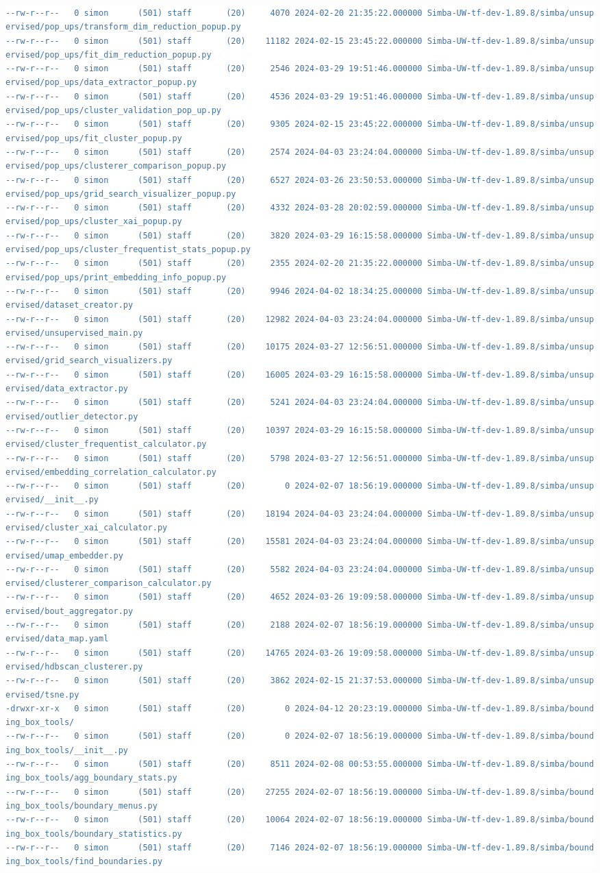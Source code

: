 ```diff
--rw-r--r--   0 simon      (501) staff       (20)     4070 2024-02-20 21:35:22.000000 Simba-UW-tf-dev-1.89.8/simba/unsupervised/pop_ups/transform_dim_reduction_popup.py
--rw-r--r--   0 simon      (501) staff       (20)    11182 2024-02-15 23:45:22.000000 Simba-UW-tf-dev-1.89.8/simba/unsupervised/pop_ups/fit_dim_reduction_popup.py
--rw-r--r--   0 simon      (501) staff       (20)     2546 2024-03-29 19:51:46.000000 Simba-UW-tf-dev-1.89.8/simba/unsupervised/pop_ups/data_extractor_popup.py
--rw-r--r--   0 simon      (501) staff       (20)     4536 2024-03-29 19:51:46.000000 Simba-UW-tf-dev-1.89.8/simba/unsupervised/pop_ups/cluster_validation_pop_up.py
--rw-r--r--   0 simon      (501) staff       (20)     9305 2024-02-15 23:45:22.000000 Simba-UW-tf-dev-1.89.8/simba/unsupervised/pop_ups/fit_cluster_popup.py
--rw-r--r--   0 simon      (501) staff       (20)     2574 2024-04-03 23:24:04.000000 Simba-UW-tf-dev-1.89.8/simba/unsupervised/pop_ups/clusterer_comparison_popup.py
--rw-r--r--   0 simon      (501) staff       (20)     6527 2024-03-26 23:50:53.000000 Simba-UW-tf-dev-1.89.8/simba/unsupervised/pop_ups/grid_search_visualizer_popup.py
--rw-r--r--   0 simon      (501) staff       (20)     4332 2024-03-28 20:02:59.000000 Simba-UW-tf-dev-1.89.8/simba/unsupervised/pop_ups/cluster_xai_popup.py
--rw-r--r--   0 simon      (501) staff       (20)     3820 2024-03-29 16:15:58.000000 Simba-UW-tf-dev-1.89.8/simba/unsupervised/pop_ups/cluster_frequentist_stats_popup.py
--rw-r--r--   0 simon      (501) staff       (20)     2355 2024-02-20 21:35:22.000000 Simba-UW-tf-dev-1.89.8/simba/unsupervised/pop_ups/print_embedding_info_popup.py
--rw-r--r--   0 simon      (501) staff       (20)     9946 2024-04-02 18:34:25.000000 Simba-UW-tf-dev-1.89.8/simba/unsupervised/dataset_creator.py
--rw-r--r--   0 simon      (501) staff       (20)    12982 2024-04-03 23:24:04.000000 Simba-UW-tf-dev-1.89.8/simba/unsupervised/unsupervised_main.py
--rw-r--r--   0 simon      (501) staff       (20)    10175 2024-03-27 12:56:51.000000 Simba-UW-tf-dev-1.89.8/simba/unsupervised/grid_search_visualizers.py
--rw-r--r--   0 simon      (501) staff       (20)    16005 2024-03-29 16:15:58.000000 Simba-UW-tf-dev-1.89.8/simba/unsupervised/data_extractor.py
--rw-r--r--   0 simon      (501) staff       (20)     5241 2024-04-03 23:24:04.000000 Simba-UW-tf-dev-1.89.8/simba/unsupervised/outlier_detector.py
--rw-r--r--   0 simon      (501) staff       (20)    10397 2024-03-29 16:15:58.000000 Simba-UW-tf-dev-1.89.8/simba/unsupervised/cluster_frequentist_calculator.py
--rw-r--r--   0 simon      (501) staff       (20)     5798 2024-03-27 12:56:51.000000 Simba-UW-tf-dev-1.89.8/simba/unsupervised/embedding_correlation_calculator.py
--rw-r--r--   0 simon      (501) staff       (20)        0 2024-02-07 18:56:19.000000 Simba-UW-tf-dev-1.89.8/simba/unsupervised/__init__.py
--rw-r--r--   0 simon      (501) staff       (20)    18194 2024-04-03 23:24:04.000000 Simba-UW-tf-dev-1.89.8/simba/unsupervised/cluster_xai_calculator.py
--rw-r--r--   0 simon      (501) staff       (20)    15581 2024-04-03 23:24:04.000000 Simba-UW-tf-dev-1.89.8/simba/unsupervised/umap_embedder.py
--rw-r--r--   0 simon      (501) staff       (20)     5582 2024-04-03 23:24:04.000000 Simba-UW-tf-dev-1.89.8/simba/unsupervised/clusterer_comparison_calculator.py
--rw-r--r--   0 simon      (501) staff       (20)     4652 2024-03-26 19:09:58.000000 Simba-UW-tf-dev-1.89.8/simba/unsupervised/bout_aggregator.py
--rw-r--r--   0 simon      (501) staff       (20)     2188 2024-02-07 18:56:19.000000 Simba-UW-tf-dev-1.89.8/simba/unsupervised/data_map.yaml
--rw-r--r--   0 simon      (501) staff       (20)    14765 2024-03-26 19:09:58.000000 Simba-UW-tf-dev-1.89.8/simba/unsupervised/hdbscan_clusterer.py
--rw-r--r--   0 simon      (501) staff       (20)     3862 2024-02-15 21:37:53.000000 Simba-UW-tf-dev-1.89.8/simba/unsupervised/tsne.py
-drwxr-xr-x   0 simon      (501) staff       (20)        0 2024-04-12 20:23:19.000000 Simba-UW-tf-dev-1.89.8/simba/bounding_box_tools/
--rw-r--r--   0 simon      (501) staff       (20)        0 2024-02-07 18:56:19.000000 Simba-UW-tf-dev-1.89.8/simba/bounding_box_tools/__init__.py
--rw-r--r--   0 simon      (501) staff       (20)     8511 2024-02-08 00:53:55.000000 Simba-UW-tf-dev-1.89.8/simba/bounding_box_tools/agg_boundary_stats.py
--rw-r--r--   0 simon      (501) staff       (20)    27255 2024-02-07 18:56:19.000000 Simba-UW-tf-dev-1.89.8/simba/bounding_box_tools/boundary_menus.py
--rw-r--r--   0 simon      (501) staff       (20)    10064 2024-02-07 18:56:19.000000 Simba-UW-tf-dev-1.89.8/simba/bounding_box_tools/boundary_statistics.py
--rw-r--r--   0 simon      (501) staff       (20)     7146 2024-02-07 18:56:19.000000 Simba-UW-tf-dev-1.89.8/simba/bounding_box_tools/find_boundaries.py
```